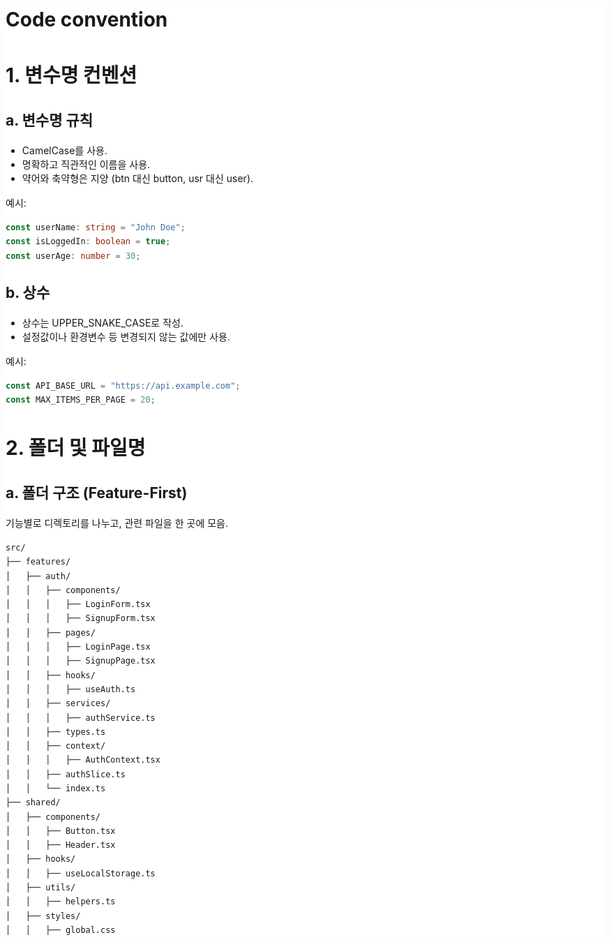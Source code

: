 # Code convention

# 1. 변수명 컨벤션

## a. 변수명 규칙
- CamelCase를 사용.
- 명확하고 직관적인 이름을 사용.
- 약어와 축약형은 지양 (btn 대신 button, usr 대신 user).

예시:
```typescript
const userName: string = "John Doe";
const isLoggedIn: boolean = true;
const userAge: number = 30;
```

## b. 상수
- 상수는 UPPER_SNAKE_CASE로 작성.
- 설정값이나 환경변수 등 변경되지 않는 값에만 사용.

예시:
```typescript
const API_BASE_URL = "https://api.example.com";
const MAX_ITEMS_PER_PAGE = 20;
```

# 2. 폴더 및 파일명

## a. 폴더 구조 (Feature-First)

기능별로 디렉토리를 나누고, 관련 파일을 한 곳에 모음.
```
src/
├── features/
│   ├── auth/
│   │   ├── components/
│   │   │   ├── LoginForm.tsx
│   │   │   ├── SignupForm.tsx
│   │   ├── pages/
│   │   │   ├── LoginPage.tsx
│   │   │   ├── SignupPage.tsx
│   │   ├── hooks/
│   │   │   ├── useAuth.ts
│   │   ├── services/
│   │   │   ├── authService.ts
│   │   ├── types.ts
│   │   ├── context/
│   │   │   ├── AuthContext.tsx
│   │   ├── authSlice.ts
│   │   └── index.ts
├── shared/
│   ├── components/
│   │   ├── Button.tsx
│   │   ├── Header.tsx
│   ├── hooks/
│   │   ├── useLocalStorage.ts
│   ├── utils/
│   │   ├── helpers.ts
│   ├── styles/
│   │   ├── global.css
```